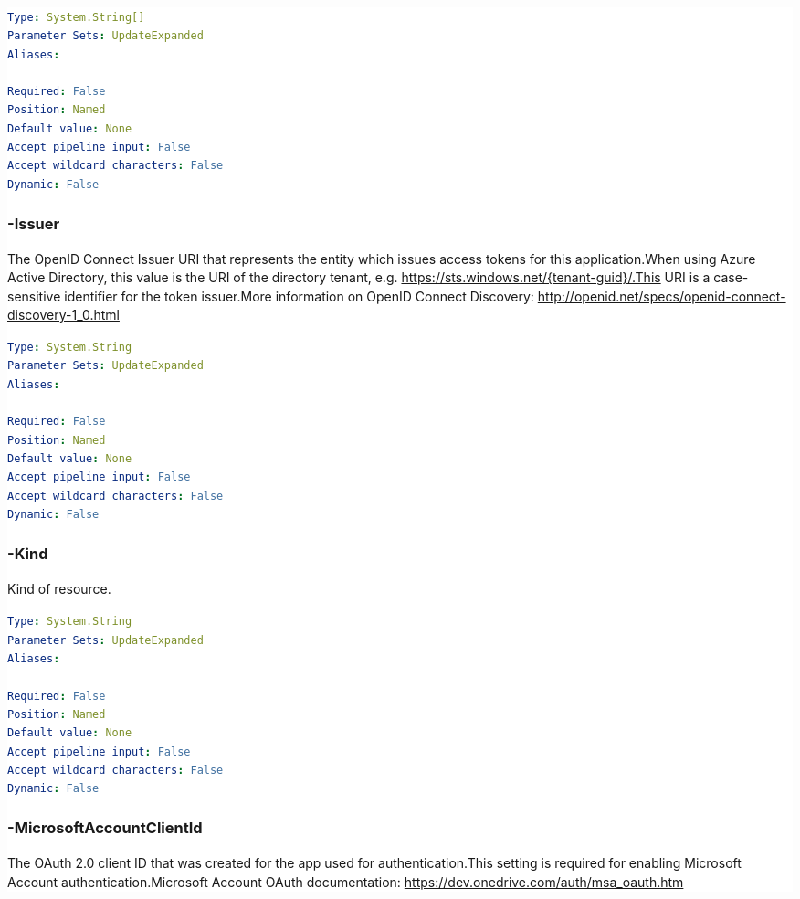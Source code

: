 ```yaml
Type: System.String[]
Parameter Sets: UpdateExpanded
Aliases:

Required: False
Position: Named
Default value: None
Accept pipeline input: False
Accept wildcard characters: False
Dynamic: False
```

### -Issuer
The OpenID Connect Issuer URI that represents the entity which issues access tokens for this application.When using Azure Active Directory, this value is the URI of the directory tenant, e.g.
https://sts.windows.net/{tenant-guid}/.This URI is a case-sensitive identifier for the token issuer.More information on OpenID Connect Discovery: http://openid.net/specs/openid-connect-discovery-1_0.html

```yaml
Type: System.String
Parameter Sets: UpdateExpanded
Aliases:

Required: False
Position: Named
Default value: None
Accept pipeline input: False
Accept wildcard characters: False
Dynamic: False
```

### -Kind
Kind of resource.

```yaml
Type: System.String
Parameter Sets: UpdateExpanded
Aliases:

Required: False
Position: Named
Default value: None
Accept pipeline input: False
Accept wildcard characters: False
Dynamic: False
```

### -MicrosoftAccountClientId
The OAuth 2.0 client ID that was created for the app used for authentication.This setting is required for enabling Microsoft Account authentication.Microsoft Account OAuth documentation: https://dev.onedrive.com/auth/msa_oauth.htm

